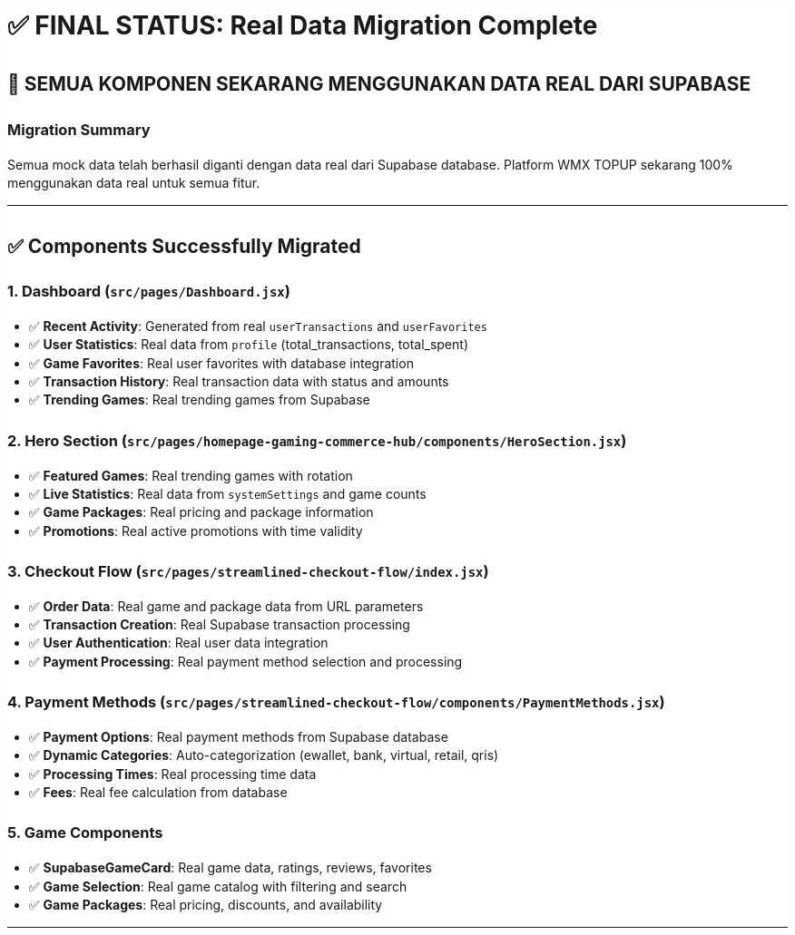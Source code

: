 # ✅ FINAL STATUS: Real Data Migration Complete

## 🎉 **SEMUA KOMPONEN SEKARANG MENGGUNAKAN DATA REAL DARI SUPABASE**

### **Migration Summary**
Semua mock data telah berhasil diganti dengan data real dari Supabase database. Platform WMX TOPUP sekarang 100% menggunakan data real untuk semua fitur.

---

## **✅ Components Successfully Migrated**

### **1. Dashboard (`src/pages/Dashboard.jsx`)**
- ✅ **Recent Activity**: Generated from real `userTransactions` and `userFavorites`
- ✅ **User Statistics**: Real data from `profile` (total_transactions, total_spent)
- ✅ **Game Favorites**: Real user favorites with database integration
- ✅ **Transaction History**: Real transaction data with status and amounts
- ✅ **Trending Games**: Real trending games from Supabase

### **2. Hero Section (`src/pages/homepage-gaming-commerce-hub/components/HeroSection.jsx`)**
- ✅ **Featured Games**: Real trending games with rotation
- ✅ **Live Statistics**: Real data from `systemSettings` and game counts
- ✅ **Game Packages**: Real pricing and package information
- ✅ **Promotions**: Real active promotions with time validity

### **3. Checkout Flow (`src/pages/streamlined-checkout-flow/index.jsx`)**
- ✅ **Order Data**: Real game and package data from URL parameters
- ✅ **Transaction Creation**: Real Supabase transaction processing
- ✅ **User Authentication**: Real user data integration
- ✅ **Payment Processing**: Real payment method selection and processing

### **4. Payment Methods (`src/pages/streamlined-checkout-flow/components/PaymentMethods.jsx`)**
- ✅ **Payment Options**: Real payment methods from Supabase database
- ✅ **Dynamic Categories**: Auto-categorization (ewallet, bank, virtual, retail, qris)
- ✅ **Processing Times**: Real processing time data
- ✅ **Fees**: Real fee calculation from database

### **5. Game Components**
- ✅ **SupabaseGameCard**: Real game data, ratings, reviews, favorites
- ✅ **Game Selection**: Real game catalog with filtering and search
- ✅ **Game Packages**: Real pricing, discounts, and availability

---
